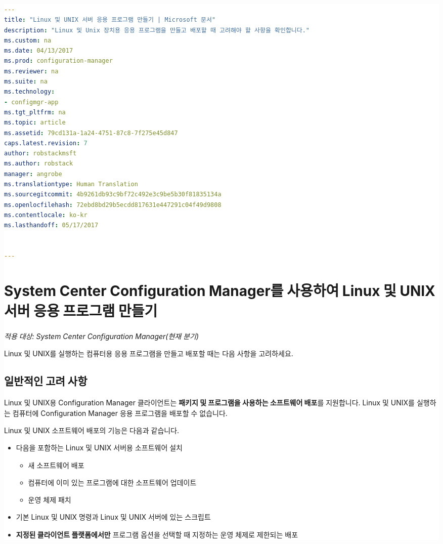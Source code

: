 ```yaml
---
title: "Linux 및 UNIX 서버 응용 프로그램 만들기 | Microsoft 문서"
description: "Linux 및 Unix 장치용 응용 프로그램을 만들고 배포할 때 고려해야 할 사항을 확인합니다."
ms.custom: na
ms.date: 04/13/2017
ms.prod: configuration-manager
ms.reviewer: na
ms.suite: na
ms.technology:
- configmgr-app
ms.tgt_pltfrm: na
ms.topic: article
ms.assetid: 79cd131a-1a24-4751-87c8-7f275e45d847
caps.latest.revision: 7
author: robstackmsft
ms.author: robstack
manager: angrobe
ms.translationtype: Human Translation
ms.sourcegitcommit: 4b9261db93c9bf72c492e3c9be5b30f81835134a
ms.openlocfilehash: 72ebd8bd29b5ecdd817631e447291c04f49d9808
ms.contentlocale: ko-kr
ms.lasthandoff: 05/17/2017


---
```

# <a name="create-linux-and-unix-server-applications-with-system-center-configuration-manager"></a>System Center Configuration Manager를 사용하여 Linux 및 UNIX 서버 응용 프로그램 만들기

*적용 대상: System Center Configuration Manager(현재 분기)*

Linux 및 UNIX를 실행하는 컴퓨터용 응용 프로그램을 만들고 배포할 때는 다음 사항을 고려하세요.  

## <a name="general-considerations"></a>일반적인 고려 사항  
 Linux 및 UNIX용 Configuration Manager 클라이언트는 **패키지 및 프로그램을 사용하는 소프트웨어 배포**를 지원합니다. Linux 및 UNIX를 실행하는 컴퓨터에 Configuration Manager 응용 프로그램을 배포할 수 없습니다.  

 Linux 및 UNIX 소프트웨어 배포의 기능은 다음과 같습니다.  

-   다음을 포함하는 Linux 및 UNIX 서버용 소프트웨어 설치  

    -   새 소프트웨어 배포  

    -   컴퓨터에 이미 있는 프로그램에 대한 소프트웨어 업데이트  

    -   운영 체제 패치  

-   기본 Linux 및 UNIX 명령과 Linux 및 UNIX 서버에 있는 스크립트  

-   **지정된 클라이언트 플랫폼에서만** 프로그램 옵션을 선택할 때 지정하는 운영 체제로 제한되는 배포
